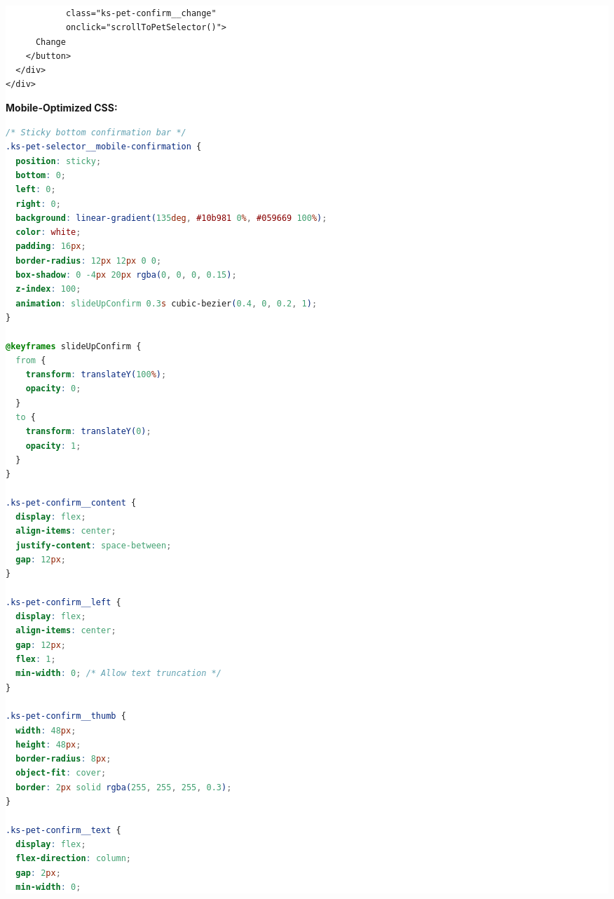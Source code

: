 ```liquid
            class="ks-pet-confirm__change"
            onclick="scrollToPetSelector()">
      Change
    </button>
  </div>
</div>
```

**Mobile-Optimized CSS:**
```css
/* Sticky bottom confirmation bar */
.ks-pet-selector__mobile-confirmation {
  position: sticky;
  bottom: 0;
  left: 0;
  right: 0;
  background: linear-gradient(135deg, #10b981 0%, #059669 100%);
  color: white;
  padding: 16px;
  border-radius: 12px 12px 0 0;
  box-shadow: 0 -4px 20px rgba(0, 0, 0, 0.15);
  z-index: 100;
  animation: slideUpConfirm 0.3s cubic-bezier(0.4, 0, 0.2, 1);
}

@keyframes slideUpConfirm {
  from {
    transform: translateY(100%);
    opacity: 0;
  }
  to {
    transform: translateY(0);
    opacity: 1;
  }
}

.ks-pet-confirm__content {
  display: flex;
  align-items: center;
  justify-content: space-between;
  gap: 12px;
}

.ks-pet-confirm__left {
  display: flex;
  align-items: center;
  gap: 12px;
  flex: 1;
  min-width: 0; /* Allow text truncation */
}

.ks-pet-confirm__thumb {
  width: 48px;
  height: 48px;
  border-radius: 8px;
  object-fit: cover;
  border: 2px solid rgba(255, 255, 255, 0.3);
}

.ks-pet-confirm__text {
  display: flex;
  flex-direction: column;
  gap: 2px;
  min-width: 0;
```